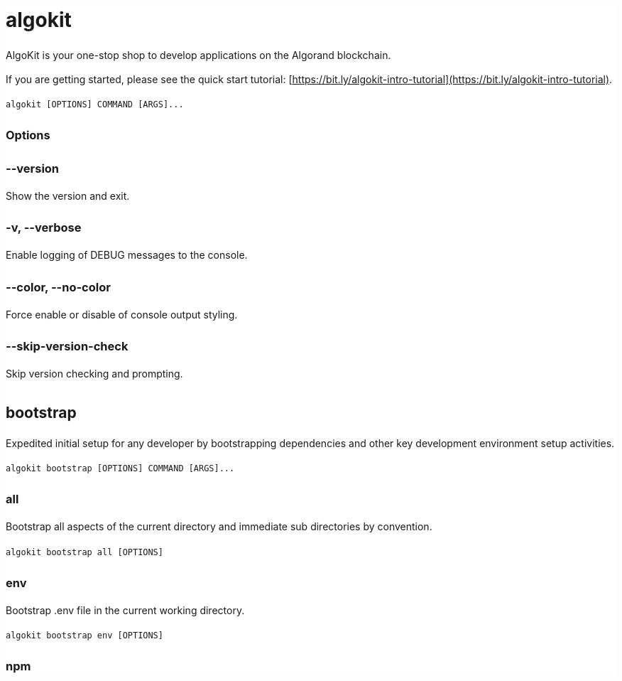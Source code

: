 # algokit

AlgoKit is your one-stop shop to develop applications on the Algorand blockchain.

If you are getting started, please see the quick start tutorial: [https://bit.ly/algokit-intro-tutorial](https://bit.ly/algokit-intro-tutorial).

```shell
algokit [OPTIONS] COMMAND [ARGS]...
```

### Options


### --version
Show the version and exit.


### -v, --verbose
Enable logging of DEBUG messages to the console.


### --color, --no-color
Force enable or disable of console output styling.


### --skip-version-check
Skip version checking and prompting.

## bootstrap

Expedited initial setup for any developer by bootstrapping dependencies and other
key development environment setup activities.

```shell
algokit bootstrap [OPTIONS] COMMAND [ARGS]...
```

### all

Bootstrap all aspects of the current directory and immediate sub directories by convention.

```shell
algokit bootstrap all [OPTIONS]
```

### env

Bootstrap .env file in the current working directory.

```shell
algokit bootstrap env [OPTIONS]
```

### npm
